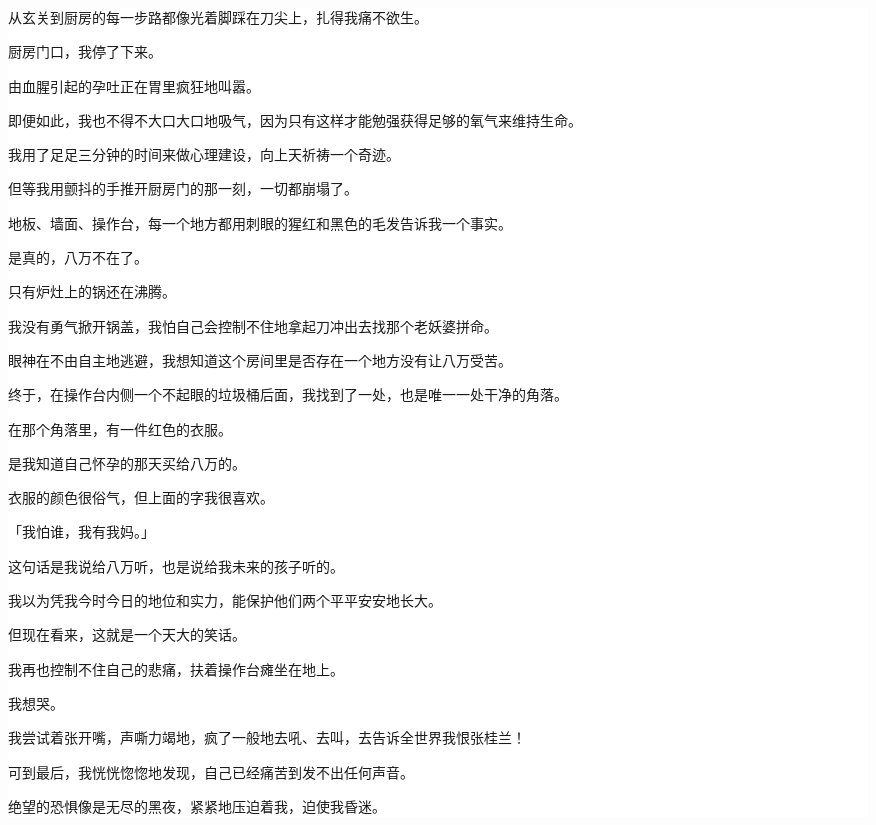
从玄关到厨房的每一步路都像光着脚踩在刀尖上，扎得我痛不欲生。


厨房门口，我停了下来。


由血腥引起的孕吐正在胃里疯狂地叫嚣。


即便如此，我也不得不大口大口地吸气，因为只有这样才能勉强获得足够的氧气来维持生命。


我用了足足三分钟的时间来做心理建设，向上天祈祷一个奇迹。


但等我用颤抖的手推开厨房门的那一刻，一切都崩塌了。


地板、墙面、操作台，每一个地方都用刺眼的猩红和黑色的毛发告诉我一个事实。


是真的，八万不在了。


只有炉灶上的锅还在沸腾。


我没有勇气掀开锅盖，我怕自己会控制不住地拿起刀冲出去找那个老妖婆拼命。


眼神在不由自主地逃避，我想知道这个房间里是否存在一个地方没有让八万受苦。


终于，在操作台内侧一个不起眼的垃圾桶后面，我找到了一处，也是唯一一处干净的角落。


在那个角落里，有一件红色的衣服。


是我知道自己怀孕的那天买给八万的。


衣服的颜色很俗气，但上面的字我很喜欢。


「我怕谁，我有我妈。」


这句话是我说给八万听，也是说给我未来的孩子听的。


我以为凭我今时今日的地位和实力，能保护他们两个平平安安地长大。


但现在看来，这就是一个天大的笑话。


我再也控制不住自己的悲痛，扶着操作台瘫坐在地上。


我想哭。


我尝试着张开嘴，声嘶力竭地，疯了一般地去吼、去叫，去告诉全世界我恨张桂兰！


可到最后，我恍恍惚惚地发现，自己已经痛苦到发不出任何声音。


绝望的恐惧像是无尽的黑夜，紧紧地压迫着我，迫使我昏迷。

